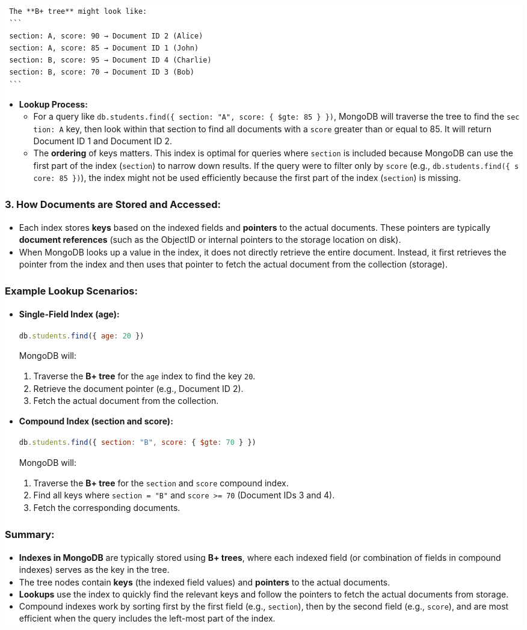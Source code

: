      The **B+ tree** might look like:
     ```
     section: A, score: 90 → Document ID 2 (Alice)
     section: A, score: 85 → Document ID 1 (John)
     section: B, score: 95 → Document ID 4 (Charlie)
     section: B, score: 70 → Document ID 3 (Bob)
     ```

   - **Lookup Process:**
     - For a query like `db.students.find({ section: "A", score: { $gte: 85 } })`, MongoDB will traverse the tree to find the `section: A` key, then look within that section to find all documents with a `score` greater than or equal to 85. It will return Document ID 1 and Document ID 2.
     - The **ordering** of keys matters. This index is optimal for queries where `section` is included because MongoDB can use the first part of the index (`section`) to narrow down results. If the query were to filter only by `score` (e.g., `db.students.find({ score: 85 })`), the index might not be used efficiently because the first part of the index (`section`) is missing.

### 3. **How Documents are Stored and Accessed:**
   - Each index stores **keys** based on the indexed fields and **pointers** to the actual documents. These pointers are typically **document references** (such as the ObjectID or internal pointers to the storage location on disk).
   - When MongoDB looks up a value in the index, it does not directly retrieve the entire document. Instead, it first retrieves the pointer from the index and then uses that pointer to fetch the actual document from the collection (storage).

### Example Lookup Scenarios:
- **Single-Field Index (age):**
  ```js
  db.students.find({ age: 20 })
  ```
  MongoDB will:
   1. Traverse the **B+ tree** for the `age` index to find the key `20`.
   2. Retrieve the document pointer (e.g., Document ID 2).
   3. Fetch the actual document from the collection.

- **Compound Index (section and score):**
  ```js
  db.students.find({ section: "B", score: { $gte: 70 } })
  ```
  MongoDB will:
   1. Traverse the **B+ tree** for the `section` and `score` compound index.
   2. Find all keys where `section = "B"` and `score >= 70` (Document IDs 3 and 4).
   3. Fetch the corresponding documents.

### Summary:
- **Indexes in MongoDB** are typically stored using **B+ trees**, where each indexed field (or combination of fields in compound indexes) serves as the key in the tree.
- The tree nodes contain **keys** (the indexed field values) and **pointers** to the actual documents.
- **Lookups** use the index to quickly find the relevant keys and follow the pointers to fetch the actual documents from storage.
- Compound indexes work by sorting first by the first field (e.g., `section`), then by the second field (e.g., `score`), and are most efficient when the query includes the left-most part of the index.
